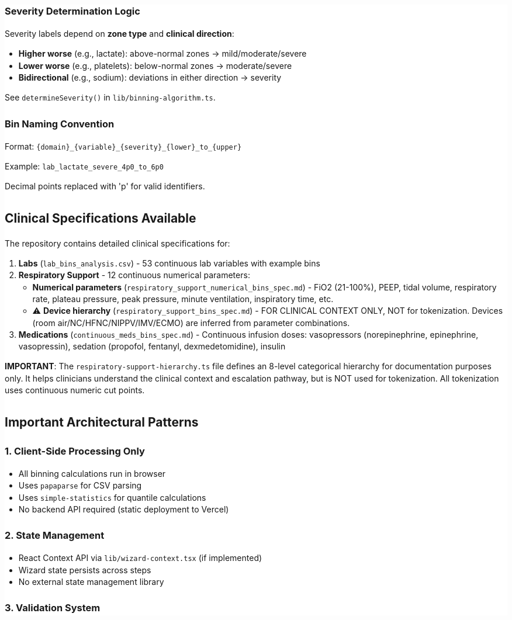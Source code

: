 ### Severity Determination Logic

Severity labels depend on **zone type** and **clinical direction**:

- **Higher worse** (e.g., lactate): above-normal zones → mild/moderate/severe
- **Lower worse** (e.g., platelets): below-normal zones → moderate/severe
- **Bidirectional** (e.g., sodium): deviations in either direction → severity

See `determineSeverity()` in `lib/binning-algorithm.ts`.

### Bin Naming Convention

Format: `{domain}_{variable}_{severity}_{lower}_to_{upper}`

Example: `lab_lactate_severe_4p0_to_6p0`

Decimal points replaced with 'p' for valid identifiers.

## Clinical Specifications Available

The repository contains detailed clinical specifications for:

1. **Labs** (`lab_bins_analysis.csv`) - 53 continuous lab variables with example bins
2. **Respiratory Support** - 12 continuous numerical parameters:
   - **Numerical parameters** (`respiratory_support_numerical_bins_spec.md`) - FiO2 (21-100%), PEEP, tidal volume, respiratory rate, plateau pressure, peak pressure, minute ventilation, inspiratory time, etc.
   - ⚠️ **Device hierarchy** (`respiratory_support_bins_spec.md`) - FOR CLINICAL CONTEXT ONLY, NOT for tokenization. Devices (room air/NC/HFNC/NIPPV/IMV/ECMO) are inferred from parameter combinations.
3. **Medications** (`continuous_meds_bins_spec.md`) - Continuous infusion doses: vasopressors (norepinephrine, epinephrine, vasopressin), sedation (propofol, fentanyl, dexmedetomidine), insulin

**IMPORTANT**: The `respiratory-support-hierarchy.ts` file defines an 8-level categorical hierarchy for documentation purposes only. It helps clinicians understand the clinical context and escalation pathway, but is NOT used for tokenization. All tokenization uses continuous numeric cut points.

## Important Architectural Patterns

### 1. Client-Side Processing Only

- All binning calculations run in browser
- Uses `papaparse` for CSV parsing
- Uses `simple-statistics` for quantile calculations
- No backend API required (static deployment to Vercel)

### 2. State Management

- React Context API via `lib/wizard-context.tsx` (if implemented)
- Wizard state persists across steps
- No external state management library

### 3. Validation System
